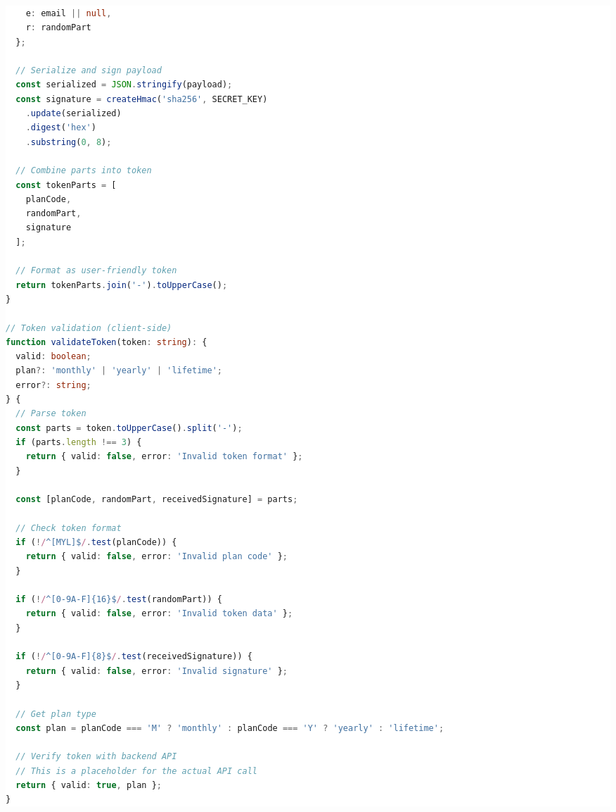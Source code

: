 ```typescript
    e: email || null,
    r: randomPart
  };
  
  // Serialize and sign payload
  const serialized = JSON.stringify(payload);
  const signature = createHmac('sha256', SECRET_KEY)
    .update(serialized)
    .digest('hex')
    .substring(0, 8);
  
  // Combine parts into token
  const tokenParts = [
    planCode,
    randomPart,
    signature
  ];
  
  // Format as user-friendly token
  return tokenParts.join('-').toUpperCase();
}

// Token validation (client-side)
function validateToken(token: string): {
  valid: boolean;
  plan?: 'monthly' | 'yearly' | 'lifetime';
  error?: string;
} {
  // Parse token
  const parts = token.toUpperCase().split('-');
  if (parts.length !== 3) {
    return { valid: false, error: 'Invalid token format' };
  }
  
  const [planCode, randomPart, receivedSignature] = parts;
  
  // Check token format
  if (!/^[MYL]$/.test(planCode)) {
    return { valid: false, error: 'Invalid plan code' };
  }
  
  if (!/^[0-9A-F]{16}$/.test(randomPart)) {
    return { valid: false, error: 'Invalid token data' };
  }
  
  if (!/^[0-9A-F]{8}$/.test(receivedSignature)) {
    return { valid: false, error: 'Invalid signature' };
  }
  
  // Get plan type
  const plan = planCode === 'M' ? 'monthly' : planCode === 'Y' ? 'yearly' : 'lifetime';
  
  // Verify token with backend API
  // This is a placeholder for the actual API call
  return { valid: true, plan };
}
```
